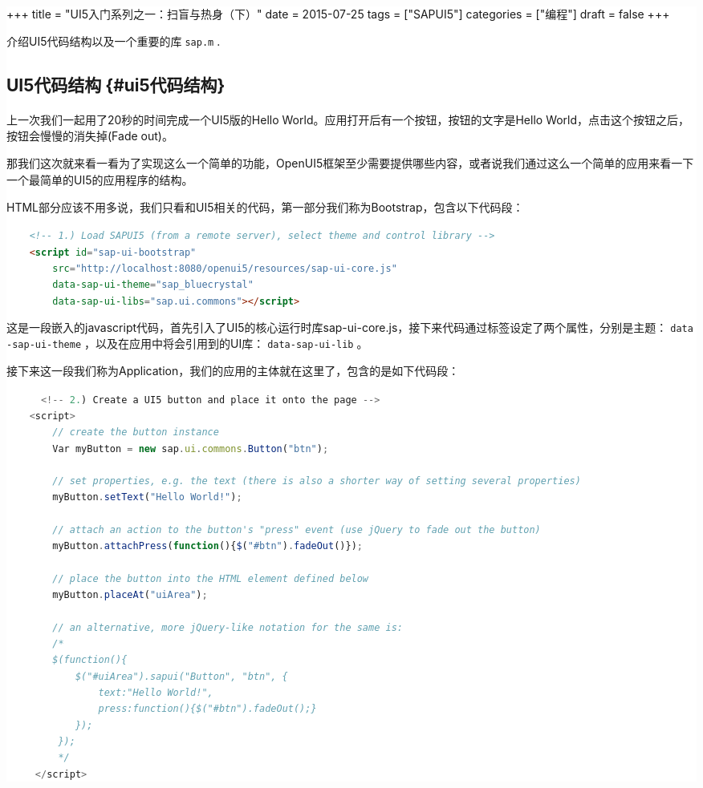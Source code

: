 +++
title = "UI5入门系列之一：扫盲与热身（下）"
date = 2015-07-25
tags = ["SAPUI5"]
categories = ["编程"]
draft = false
+++

介绍UI5代码结构以及一个重要的库 `sap.m` .



## UI5代码结构 {#ui5代码结构}

上一次我们一起用了20秒的时间完成一个UI5版的Hello World。应用打开后有一个按钮，按钮的文字是Hello World，点击这个按钮之后，按钮会慢慢的消失掉(Fade out)。

那我们这次就来看一看为了实现这么一个简单的功能，OpenUI5框架至少需要提供哪些内容，或者说我们通过这么一个简单的应用来看一下一个最简单的UI5的应用程序的结构。

HTML部分应该不用多说，我们只看和UI5相关的代码，第一部分我们称为Bootstrap，包含以下代码段：

```HTML
    <!-- 1.) Load SAPUI5 (from a remote server), select theme and control library -->
    <script id="sap-ui-bootstrap"
        src="http://localhost:8080/openui5/resources/sap-ui-core.js"
        data-sap-ui-theme="sap_bluecrystal"
        data-sap-ui-libs="sap.ui.commons"></script>
```

这是一段嵌入的javascript代码，首先引入了UI5的核心运行时库sap-ui-core.js，接下来代码通过标签设定了两个属性，分别是主题： `data-sap-ui-theme` ，以及在应用中将会引用到的UI库： `data-sap-ui-lib` 。

接下来这一段我们称为Application，我们的应用的主体就在这里了，包含的是如下代码段：

```javascript
      <!-- 2.) Create a UI5 button and place it onto the page -->
    <script>
        // create the button instance
        Var myButton = new sap.ui.commons.Button("btn");

        // set properties, e.g. the text (there is also a shorter way of setting several properties)
        myButton.setText("Hello World!");

        // attach an action to the button's "press" event (use jQuery to fade out the button)
        myButton.attachPress(function(){$("#btn").fadeOut()});

        // place the button into the HTML element defined below
        myButton.placeAt("uiArea");

        // an alternative, more jQuery-like notation for the same is:
        /*
        $(function(){
            $("#uiArea").sapui("Button", "btn", {
                text:"Hello World!",
                press:function(){$("#btn").fadeOut();}
            });
         });
         */
     </script>
```
